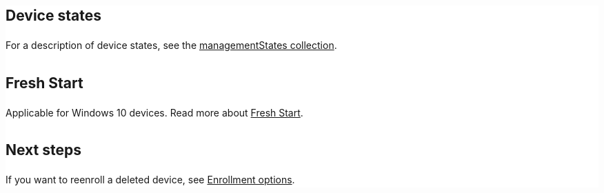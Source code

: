 ## Device states

For a description of device states, see the [managementStates collection](../developer/intune-data-warehouse-collections.md#managementstates).

## Fresh Start

Applicable for Windows 10 devices. Read more about [Fresh Start](device-fresh-start.md).

## Next steps

If you want to reenroll a deleted device, see [Enrollment options](/mem/intune/enrollment/device-enrollment).
